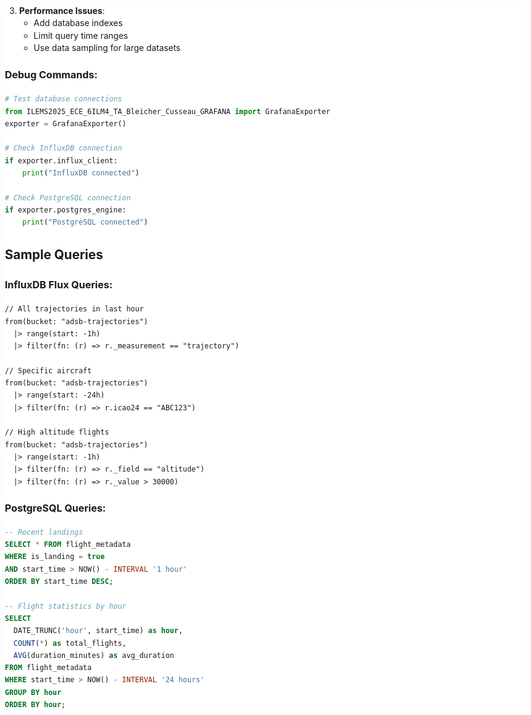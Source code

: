 3. **Performance Issues**:
   - Add database indexes
   - Limit query time ranges
   - Use data sampling for large datasets

### Debug Commands:

```python
# Test database connections
from ILEMS2025_ECE_6ILM4_TA_Bleicher_Cusseau_GRAFANA import GrafanaExporter
exporter = GrafanaExporter()

# Check InfluxDB connection
if exporter.influx_client:
    print("InfluxDB connected")

# Check PostgreSQL connection
if exporter.postgres_engine:
    print("PostgreSQL connected")
```

## Sample Queries

### InfluxDB Flux Queries:

```flux
// All trajectories in last hour
from(bucket: "adsb-trajectories")
  |> range(start: -1h)
  |> filter(fn: (r) => r._measurement == "trajectory")

// Specific aircraft
from(bucket: "adsb-trajectories")
  |> range(start: -24h)
  |> filter(fn: (r) => r.icao24 == "ABC123")

// High altitude flights
from(bucket: "adsb-trajectories")
  |> range(start: -1h)
  |> filter(fn: (r) => r._field == "altitude")
  |> filter(fn: (r) => r._value > 30000)
```

### PostgreSQL Queries:

```sql
-- Recent landings
SELECT * FROM flight_metadata 
WHERE is_landing = true 
AND start_time > NOW() - INTERVAL '1 hour'
ORDER BY start_time DESC;

-- Flight statistics by hour
SELECT 
  DATE_TRUNC('hour', start_time) as hour,
  COUNT(*) as total_flights,
  AVG(duration_minutes) as avg_duration
FROM flight_metadata 
WHERE start_time > NOW() - INTERVAL '24 hours'
GROUP BY hour
ORDER BY hour;
```
